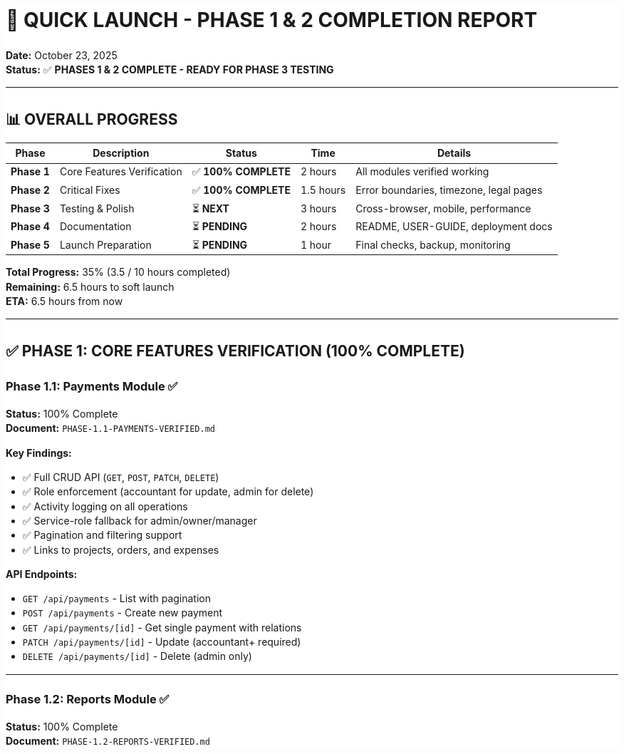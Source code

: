 # 🚀 QUICK LAUNCH - PHASE 1 & 2 COMPLETION REPORT

**Date:** October 23, 2025  
**Status:** ✅ **PHASES 1 & 2 COMPLETE - READY FOR PHASE 3 TESTING**

---

## 📊 OVERALL PROGRESS

| Phase | Description | Status | Time | Details |
|-------|-------------|--------|------|---------|
| **Phase 1** | Core Features Verification | ✅ **100% COMPLETE** | 2 hours | All modules verified working |
| **Phase 2** | Critical Fixes | ✅ **100% COMPLETE** | 1.5 hours | Error boundaries, timezone, legal pages |
| **Phase 3** | Testing & Polish | ⏳ **NEXT** | 3 hours | Cross-browser, mobile, performance |
| **Phase 4** | Documentation | ⏳ **PENDING** | 2 hours | README, USER-GUIDE, deployment docs |
| **Phase 5** | Launch Preparation | ⏳ **PENDING** | 1 hour | Final checks, backup, monitoring |

**Total Progress:** 35% (3.5 / 10 hours completed)  
**Remaining:** 6.5 hours to soft launch  
**ETA:** 6.5 hours from now

---

## ✅ PHASE 1: CORE FEATURES VERIFICATION (100% COMPLETE)

### **Phase 1.1: Payments Module** ✅
**Status:** 100% Complete  
**Document:** `PHASE-1.1-PAYMENTS-VERIFIED.md`

**Key Findings:**
- ✅ Full CRUD API (`GET`, `POST`, `PATCH`, `DELETE`)
- ✅ Role enforcement (accountant for update, admin for delete)
- ✅ Activity logging on all operations
- ✅ Service-role fallback for admin/owner/manager
- ✅ Pagination and filtering support
- ✅ Links to projects, orders, and expenses

**API Endpoints:**
- `GET /api/payments` - List with pagination
- `POST /api/payments` - Create new payment
- `GET /api/payments/[id]` - Get single payment with relations
- `PATCH /api/payments/[id]` - Update (accountant+ required)
- `DELETE /api/payments/[id]` - Delete (admin only)

---

### **Phase 1.2: Reports Module** ✅
**Status:** 100% Complete  
**Document:** `PHASE-1.2-REPORTS-VERIFIED.md`
